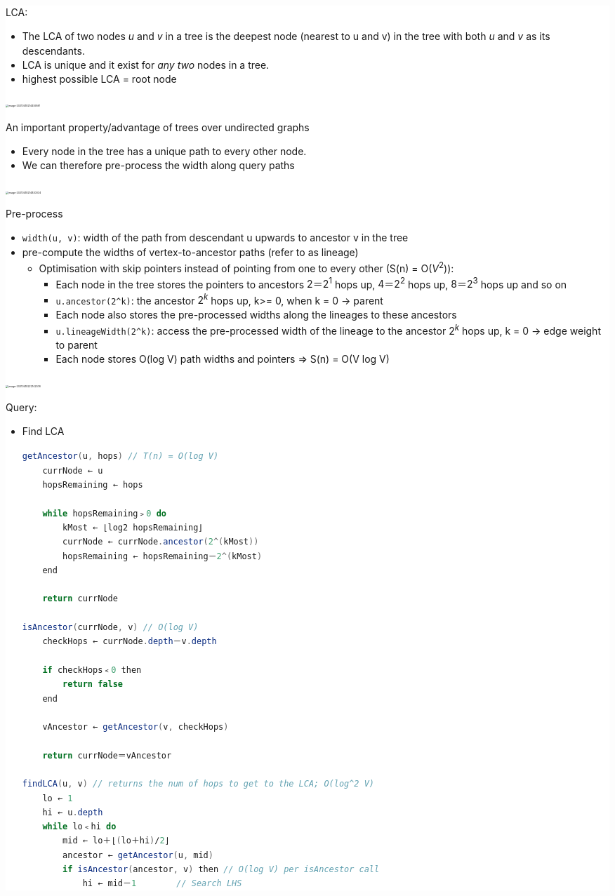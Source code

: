 LCA:

- The LCA of two nodes *u* and *v* in a tree is the deepest node (nearest to u and v) in the tree with both *u* and *v* as its descendants.
- LCA is unique and it exist for *any two* nodes in a tree.
- highest possible LCA = root node

<img src="C:\Users\jieqi\AppData\Roaming\Typora\typora-user-images\image-20210418214459591.png" alt="image-20210418214459591" style="zoom:25%;" />

An important property/advantage of trees over undirected graphs

- Every node in the tree has a unique path to every other node. 
- We can therefore pre-process the width along query paths

<img src="C:\Users\jieqi\AppData\Roaming\Typora\typora-user-images\image-20210418214820034.png" alt="image-20210418214820034" style="zoom:25%;" />

Pre-process

- `width(u, v)`: width of the path from descendant u upwards to ancestor v in the tree
- pre-compute the widths of vertex-to-ancestor paths (refer to as lineage)
  - Optimisation with skip pointers instead of pointing from one to every other (S(n) = O($V^2$)): 
    - Each node in the tree stores the pointers to ancestors $2＝2^1$ hops up, $4＝2^2$ hops up, $8＝2^3$ hops up and so on
    - `u.ancestor(2^k)`: the ancestor $2^k$  hops up, k>= 0, when k = 0 → parent
    - Each node also stores the pre-processed widths along the lineages to these ancestors
    - `u.lineageWidth(2^k)`: access the pre-processed width of the lineage to the ancestor $2^k$ hops up, k = 0 -> edge weight to parent
    - Each node stores O(log V) path widths and pointers ⇒ S(n) = O(V log V) 

<img src="C:\Users\jieqi\AppData\Roaming\Typora\typora-user-images\image-20210418222142576.png" alt="image-20210418222142576" style="zoom:25%;" />

Query:

- Find LCA

  ```java
  getAncestor(u, hops) // T(n) = O(log V)
      currNode ← u
      hopsRemaining ← hops
  
      while hopsRemaining﹥0 do
          kMost ← ⌊log2 hopsRemaining⌋
          currNode ← currNode.ancestor(2^(kMost))
          hopsRemaining ← hopsRemaining－2^(kMost)
      end
  
      return currNode
  
  isAncestor(currNode, v) // O(log V)
      checkHops ← currNode.depth－v.depth
  
      if checkHops﹤0 then
          return false
      end
  
      vAncestor ← getAncestor(v, checkHops)
  
      return currNode＝vAncestor
        
  findLCA(u, v) // returns the num of hops to get to the LCA; O(log^2 V)
      lo ← 1
      hi ← u.depth
      while lo﹤hi do
          mid ← lo＋⌊(lo＋hi)∕2⌋
          ancestor ← getAncestor(u, mid)
          if isAncestor(ancestor, v) then // O(log V) per isAncestor call
              hi ← mid－1		// Search LHS
  ```
